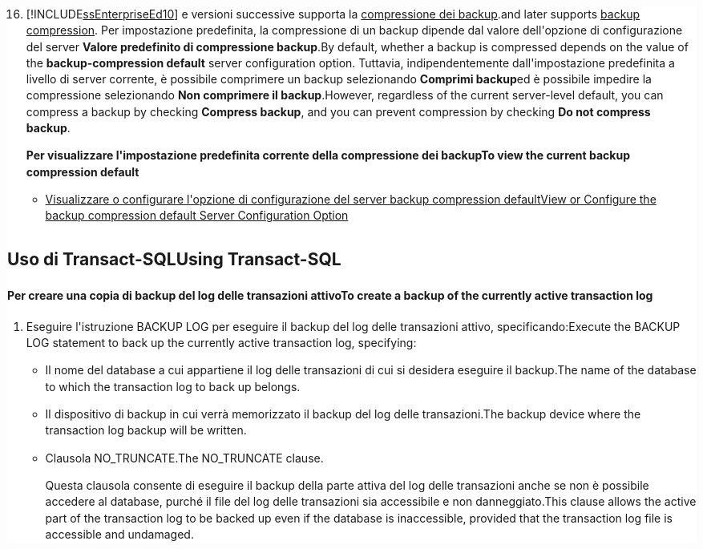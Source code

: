 16. [!INCLUDE[ssEnterpriseEd10](../../includes/ssenterpriseed10-md.md)] <span data-ttu-id="13233-172">e versioni successive supporta la [compressione dei backup](backup-compression-sql-server.md).</span><span class="sxs-lookup"><span data-stu-id="13233-172">and later supports [backup compression](backup-compression-sql-server.md).</span></span> <span data-ttu-id="13233-173">Per impostazione predefinita, la compressione di un backup dipende dal valore dell'opzione di configurazione del server **Valore predefinito di compressione backup**.</span><span class="sxs-lookup"><span data-stu-id="13233-173">By default, whether a backup is compressed depends on the value of the **backup-compression default** server configuration option.</span></span> <span data-ttu-id="13233-174">Tuttavia, indipendentemente dall'impostazione predefinita a livello di server corrente, è possibile comprimere un backup selezionando **Comprimi backup**ed è possibile impedire la compressione selezionando **Non comprimere il backup**.</span><span class="sxs-lookup"><span data-stu-id="13233-174">However, regardless of the current server-level default, you can compress a backup by checking **Compress backup**, and you can prevent compression by checking **Do not compress backup**.</span></span>  
  
     <span data-ttu-id="13233-175">**Per visualizzare l'impostazione predefinita corrente della compressione dei backup**</span><span class="sxs-lookup"><span data-stu-id="13233-175">**To view the current backup compression default**</span></span>  
  
    -   [<span data-ttu-id="13233-176">Visualizzare o configurare l'opzione di configurazione del server backup compression default</span><span class="sxs-lookup"><span data-stu-id="13233-176">View or Configure the backup compression default Server Configuration Option</span></span>](../../database-engine/configure-windows/view-or-configure-the-backup-compression-default-server-configuration-option.md)  
  
##  <a name="using-transact-sql"></a><a name="TsqlProcedure"></a> <span data-ttu-id="13233-177">Uso di Transact-SQL</span><span class="sxs-lookup"><span data-stu-id="13233-177">Using Transact-SQL</span></span>  
  
#### <a name="to-create-a-backup-of-the-currently-active-transaction-log"></a><span data-ttu-id="13233-178">Per creare una copia di backup del log delle transazioni attivo</span><span class="sxs-lookup"><span data-stu-id="13233-178">To create a backup of the currently active transaction log</span></span>  
  
1.  <span data-ttu-id="13233-179">Eseguire l'istruzione BACKUP LOG per eseguire il backup del log delle transazioni attivo, specificando:</span><span class="sxs-lookup"><span data-stu-id="13233-179">Execute the BACKUP LOG statement to back up the currently active transaction log, specifying:</span></span>  
  
    -   <span data-ttu-id="13233-180">Il nome del database a cui appartiene il log delle transazioni di cui si desidera eseguire il backup.</span><span class="sxs-lookup"><span data-stu-id="13233-180">The name of the database to which the transaction log to back up belongs.</span></span>  
  
    -   <span data-ttu-id="13233-181">Il dispositivo di backup in cui verrà memorizzato il backup del log delle transazioni.</span><span class="sxs-lookup"><span data-stu-id="13233-181">The backup device where the transaction log backup will be written.</span></span>  
  
    -   <span data-ttu-id="13233-182">Clausola NO_TRUNCATE.</span><span class="sxs-lookup"><span data-stu-id="13233-182">The NO_TRUNCATE clause.</span></span>  
  
         <span data-ttu-id="13233-183">Questa clausola consente di eseguire il backup della parte attiva del log delle transazioni anche se non è possibile accedere al database, purché il file del log delle transazioni sia accessibile e non danneggiato.</span><span class="sxs-lookup"><span data-stu-id="13233-183">This clause allows the active part of the transaction log to be backed up even if the database is inaccessible, provided that the transaction log file is accessible and undamaged.</span></span>  
  